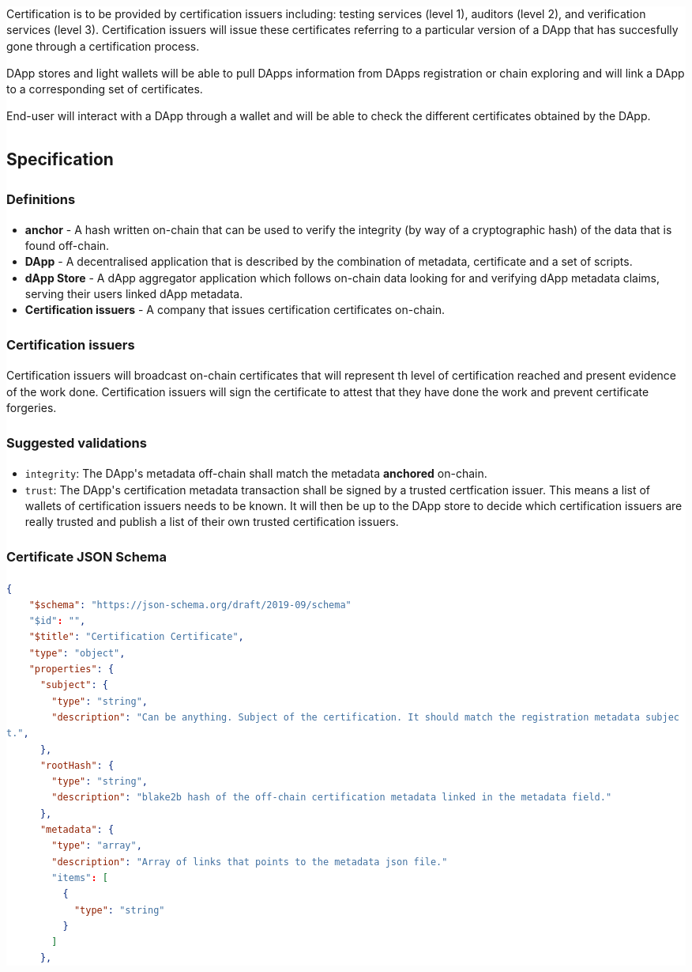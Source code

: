 Certification is to be provided by certification issuers including: testing services (level 1), auditors (level 2), and verification services (level 3). Certification issuers will issue these certificates referring to a particular version of a DApp that has succesfully gone through a certification process. 

DApp stores and light wallets will be able to pull DApps information from DApps registration or chain exploring and will link a DApp to a corresponding set of certificates.

End-user will interact with a DApp through a wallet and will be able to check the different certificates obtained by the DApp.


## Specification

### Definitions
- **anchor** - A hash written on-chain that can be used to verify the integrity (by way of a cryptographic hash) of the data that is found off-chain.
- **DApp** - A decentralised application that is described by the combination of metadata, certificate and a set of scripts.
- **dApp Store** - A dApp aggregator application which follows on-chain data looking for and verifying dApp metadata claims, serving their users linked dApp metadata.
- **Certification issuers** - A company that issues certification certificates on-chain.

### Certification issuers
Certification issuers will broadcast on-chain certificates that will represent th level of certification reached and present evidence of the work done.
Certification issuers will sign the certificate to attest that they have done the work and prevent certificate forgeries.

### Suggested validations
- `integrity`: The DApp's metadata off-chain shall match the metadata **anchored** on-chain.
- `trust`: The DApp's certification metadata transaction shall be signed by a trusted certfication issuer. This means a list of wallets of certification issuers needs to be known. It will then be up to the DApp store to decide which certification issuers are really trusted and publish a list of their own trusted certification issuers.

### Certificate JSON Schema

```json
{
    "$schema": "https://json-schema.org/draft/2019-09/schema" 
    "$id": "", 
    "$title": "Certification Certificate", 
    "type": "object", 
    "properties": {
      "subject": {
        "type": "string",
        "description": "Can be anything. Subject of the certification. It should match the registration metadata subject.",
      },
      "rootHash": {
        "type": "string",
        "description": "blake2b hash of the off-chain certification metadata linked in the metadata field."
      },
      "metadata": {
        "type": "array",
        "description": "Array of links that points to the metadata json file."
        "items": [
          {
            "type": "string"
          }
        ]
      },
```